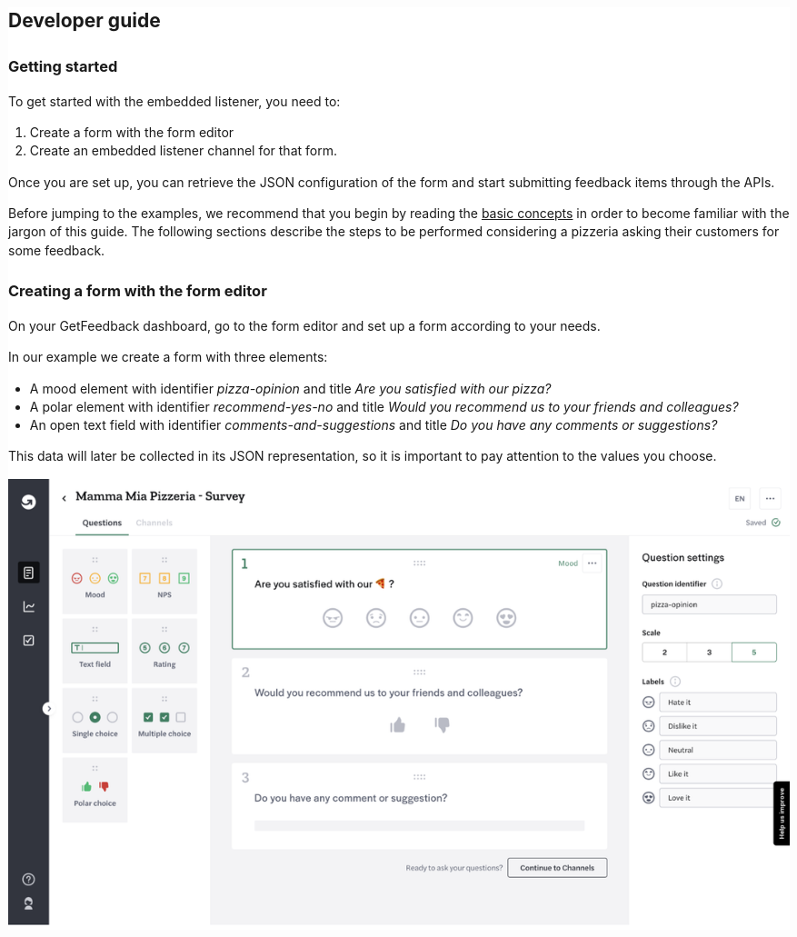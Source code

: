 ## Developer guide

### Getting started

To get started with the embedded listener, you need to:
1. Create a form with the form editor
2. Create an embedded listener channel for that form.

Once you are set up, you can retrieve the JSON configuration of the form and start submitting feedback items through the APIs.

Before jumping to the examples, we recommend that you begin by reading the [basic concepts](#basic-concepts) in order to become familiar with the jargon of this guide. The following sections describe the steps to be performed considering a pizzeria asking their customers for some feedback.

### Creating a form with the form editor

On your GetFeedback dashboard, go to the form editor and set up a form according to your needs.

In our example we create a form with three elements:
* A mood element with identifier _pizza-opinion_ and title _Are you satisfied with our pizza?_
* A polar element with identifier _recommend-yes-no_ and title _Would you recommend us to your friends and colleagues?_
* An open text field with identifier _comments-and-suggestions_ and title _Do you have any comments or suggestions?_

This data will later be collected in its JSON representation, so it is important to pay attention to the values you choose.

![pizzeria form](images/pizzeria-form.png "pizzeria form")
